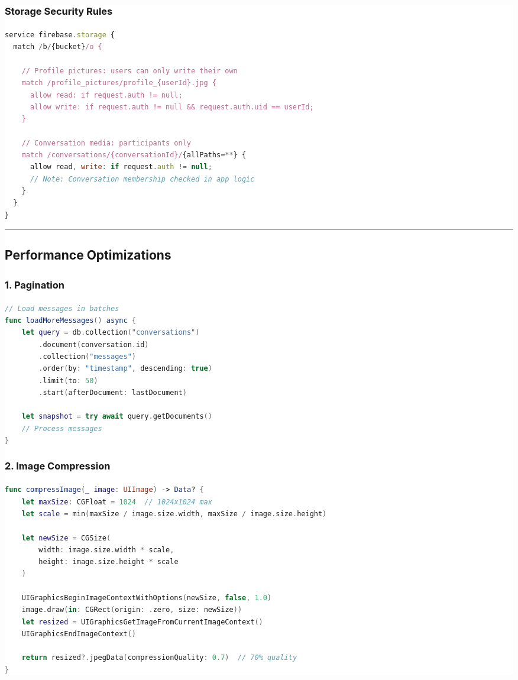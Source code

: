 ### Storage Security Rules

```javascript
service firebase.storage {
  match /b/{bucket}/o {
    
    // Profile pictures: users can only write their own
    match /profile_pictures/profile_{userId}.jpg {
      allow read: if request.auth != null;
      allow write: if request.auth != null && request.auth.uid == userId;
    }
    
    // Conversation media: participants only
    match /conversations/{conversationId}/{allPaths=**} {
      allow read, write: if request.auth != null;
      // Note: Conversation membership checked in app logic
    }
  }
}
```

---

## Performance Optimizations

### 1. Pagination

```swift
// Load messages in batches
func loadMoreMessages() async {
    let query = db.collection("conversations")
        .document(conversation.id)
        .collection("messages")
        .order(by: "timestamp", descending: true)
        .limit(to: 50)
        .start(afterDocument: lastDocument)
    
    let snapshot = try await query.getDocuments()
    // Process messages
}
```

### 2. Image Compression

```swift
func compressImage(_ image: UIImage) -> Data? {
    let maxSize: CGFloat = 1024  // 1024x1024 max
    let scale = min(maxSize / image.size.width, maxSize / image.size.height)
    
    let newSize = CGSize(
        width: image.size.width * scale,
        height: image.size.height * scale
    )
    
    UIGraphicsBeginImageContextWithOptions(newSize, false, 1.0)
    image.draw(in: CGRect(origin: .zero, size: newSize))
    let resized = UIGraphicsGetImageFromCurrentImageContext()
    UIGraphicsEndImageContext()
    
    return resized?.jpegData(compressionQuality: 0.7)  // 70% quality
}
```

